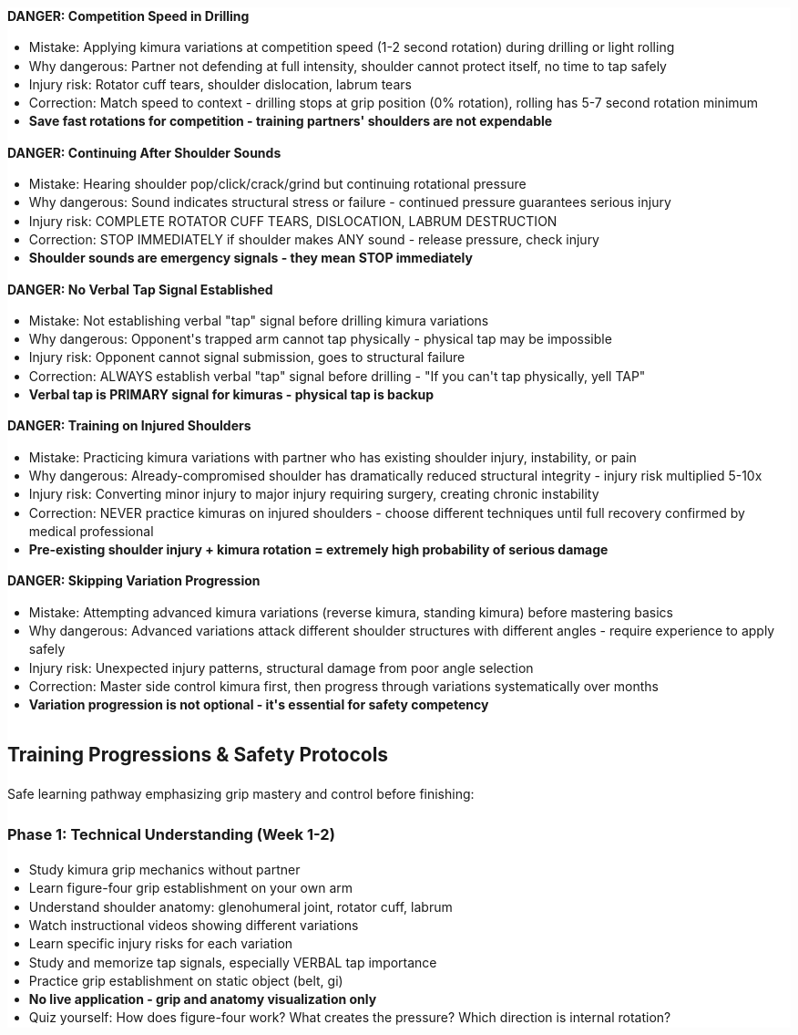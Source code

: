 **DANGER: Competition Speed in Drilling**
- Mistake: Applying kimura variations at competition speed (1-2 second rotation) during drilling or light rolling
- Why dangerous: Partner not defending at full intensity, shoulder cannot protect itself, no time to tap safely
- Injury risk: Rotator cuff tears, shoulder dislocation, labrum tears
- Correction: Match speed to context - drilling stops at grip position (0% rotation), rolling has 5-7 second rotation minimum
- **Save fast rotations for competition - training partners' shoulders are not expendable**

**DANGER: Continuing After Shoulder Sounds**
- Mistake: Hearing shoulder pop/click/crack/grind but continuing rotational pressure
- Why dangerous: Sound indicates structural stress or failure - continued pressure guarantees serious injury
- Injury risk: COMPLETE ROTATOR CUFF TEARS, DISLOCATION, LABRUM DESTRUCTION
- Correction: STOP IMMEDIATELY if shoulder makes ANY sound - release pressure, check injury
- **Shoulder sounds are emergency signals - they mean STOP immediately**

**DANGER: No Verbal Tap Signal Established**
- Mistake: Not establishing verbal "tap" signal before drilling kimura variations
- Why dangerous: Opponent's trapped arm cannot tap physically - physical tap may be impossible
- Injury risk: Opponent cannot signal submission, goes to structural failure
- Correction: ALWAYS establish verbal "tap" signal before drilling - "If you can't tap physically, yell TAP"
- **Verbal tap is PRIMARY signal for kimuras - physical tap is backup**

**DANGER: Training on Injured Shoulders**
- Mistake: Practicing kimura variations with partner who has existing shoulder injury, instability, or pain
- Why dangerous: Already-compromised shoulder has dramatically reduced structural integrity - injury risk multiplied 5-10x
- Injury risk: Converting minor injury to major injury requiring surgery, creating chronic instability
- Correction: NEVER practice kimuras on injured shoulders - choose different techniques until full recovery confirmed by medical professional
- **Pre-existing shoulder injury + kimura rotation = extremely high probability of serious damage**

**DANGER: Skipping Variation Progression**
- Mistake: Attempting advanced kimura variations (reverse kimura, standing kimura) before mastering basics
- Why dangerous: Advanced variations attack different shoulder structures with different angles - require experience to apply safely
- Injury risk: Unexpected injury patterns, structural damage from poor angle selection
- Correction: Master side control kimura first, then progress through variations systematically over months
- **Variation progression is not optional - it's essential for safety competency**

## Training Progressions & Safety Protocols

Safe learning pathway emphasizing grip mastery and control before finishing:

### Phase 1: Technical Understanding (Week 1-2)
- Study kimura grip mechanics without partner
- Learn figure-four grip establishment on your own arm
- Understand shoulder anatomy: glenohumeral joint, rotator cuff, labrum
- Watch instructional videos showing different variations
- Learn specific injury risks for each variation
- Study and memorize tap signals, especially VERBAL tap importance
- Practice grip establishment on static object (belt, gi)
- **No live application - grip and anatomy visualization only**
- Quiz yourself: How does figure-four work? What creates the pressure? Which direction is internal rotation?
